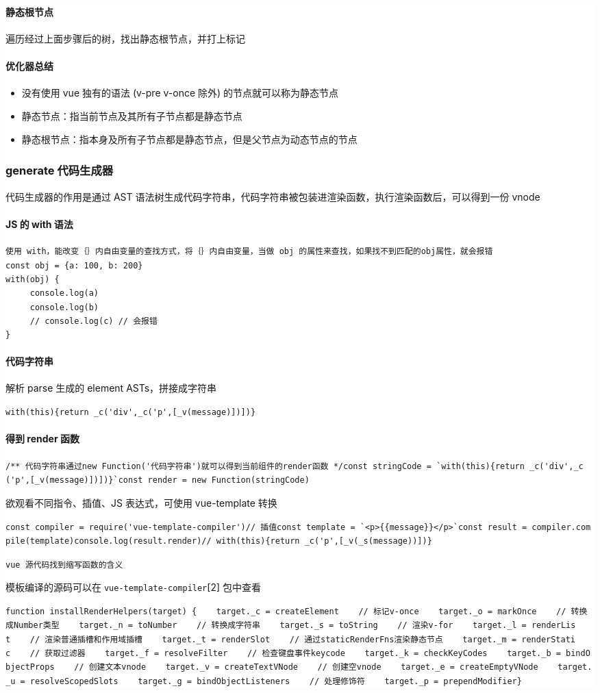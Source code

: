 #### 静态根节点

遍历经过上面步骤后的树，找出静态根节点，并打上标记

#### 优化器总结

*   没有使用 vue 独有的语法 (v-pre v-once 除外) 的节点就可以称为静态节点
    
*   静态节点：指当前节点及其所有子节点都是静态节点
    
*   静态根节点：指本身及所有子节点都是静态节点，但是父节点为动态节点的节点
    

### generate 代码生成器

代码生成器的作用是通过 AST 语法树生成代码字符串，代码字符串被包装进渲染函数，执行渲染函数后，可以得到一份 vnode

#### JS 的 with 语法

```
使用 with，能改变｛｝内自由变量的查找方式，将｛｝内自由变量，当做 obj 的属性来查找，如果找不到匹配的obj属性，就会报错
const obj = {a: 100, b: 200}
with(obj) {
     console.log(a)
     console.log(b)
     // console.log(c) // 会报错
}
```

#### 代码字符串

解析 parse 生成的 element ASTs，拼接成字符串

```
with(this){return _c('div',_c('p',[_v(message)])])}
```

#### 得到 render 函数

```
/** 代码字符串通过new Function('代码字符串')就可以得到当前组件的render函数 */const stringCode = `with(this){return _c('div',_c('p',[_v(message)])])}`const render = new Function(stringCode)
```

欲观看不同指令、插值、JS 表达式，可使用 vue-template 转换

```
const compiler = require('vue-template-compiler')// 插值const template = `<p>{{message}}</p>`const result = compiler.compile(template)console.log(result.render)// with(this){return _c('p',[_v(_s(message))])}
```

`vue 源代码找到缩写函数的含义`

模板编译的源码可以在 `vue-template-compiler`[2] 包中查看

```
function installRenderHelpers(target) {    target._c = createElement    // 标记v-once    target._o = markOnce    // 转换成Number类型    target._n = toNumber    // 转换成字符串    target._s = toString    // 渲染v-for    target._l = renderList    // 渲染普通插槽和作用域插槽    target._t = renderSlot    // 通过staticRenderFns渲染静态节点    target._m = renderStatic    // 获取过滤器    target._f = resolveFilter    // 检查键盘事件keycode    target._k = checkKeyCodes    target._b = bindObjectProps    // 创建文本vnode    target._v = createTextVNode    // 创建空vnode    target._e = createEmptyVNode    target._u = resolveScopedSlots    target._g = bindObjectListeners    // 处理修饰符    target._p = prependModifier}
```
